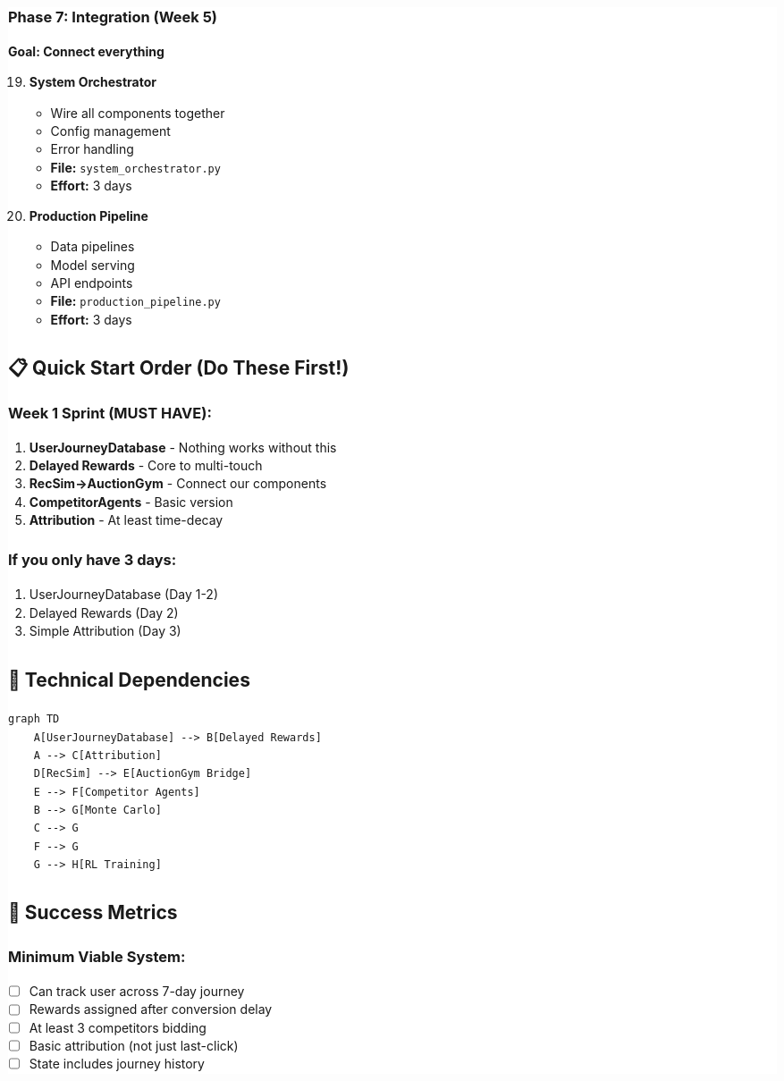 ### Phase 7: Integration (Week 5)
**Goal: Connect everything**

19. **System Orchestrator**
    - Wire all components together
    - Config management
    - Error handling
    - **File:** `system_orchestrator.py`
    - **Effort:** 3 days

20. **Production Pipeline**
    - Data pipelines
    - Model serving
    - API endpoints
    - **File:** `production_pipeline.py`
    - **Effort:** 3 days

## 📋 Quick Start Order (Do These First!)

### Week 1 Sprint (MUST HAVE):
1. **UserJourneyDatabase** - Nothing works without this
2. **Delayed Rewards** - Core to multi-touch
3. **RecSim→AuctionGym** - Connect our components
4. **CompetitorAgents** - Basic version
5. **Attribution** - At least time-decay

### If you only have 3 days:
1. UserJourneyDatabase (Day 1-2)
2. Delayed Rewards (Day 2)
3. Simple Attribution (Day 3)

## 🚧 Technical Dependencies

```mermaid
graph TD
    A[UserJourneyDatabase] --> B[Delayed Rewards]
    A --> C[Attribution]
    D[RecSim] --> E[AuctionGym Bridge]
    E --> F[Competitor Agents]
    B --> G[Monte Carlo]
    C --> G
    F --> G
    G --> H[RL Training]
```

## 🎯 Success Metrics

### Minimum Viable System:
- [ ] Can track user across 7-day journey
- [ ] Rewards assigned after conversion delay
- [ ] At least 3 competitors bidding
- [ ] Basic attribution (not just last-click)
- [ ] State includes journey history

